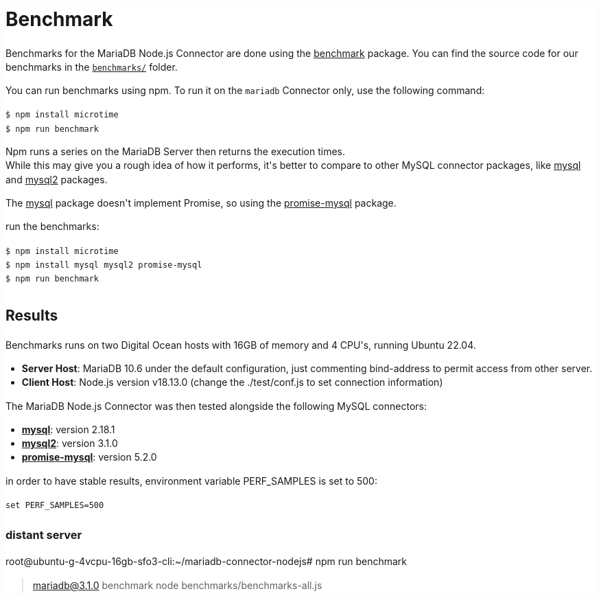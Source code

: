 # Benchmark

Benchmarks for the MariaDB Node.js Connector are done using the [benchmark](https://www.npmjs.com/package/benchmark) package. You can find the source code for our benchmarks in the [`benchmarks/`](../benchmarks) folder.

You can run benchmarks using npm.  To run it on the `mariadb` Connector only, use the following command:

```
$ npm install microtime
$ npm run benchmark
```

Npm runs a series on the MariaDB Server then returns the execution times.  
While this may give you a rough idea of how it performs, it's better to compare to other MySQL connector packages, like [mysql](https://www.npmjs.com/package/mysql) and [mysql2](https://www.npmjs.com/package/mysql2) packages.


The [mysql](https://www.npmjs.com/package/mysql) package doesn't implement Promise, so using the [promise-mysql](https://www.npmjs.com/package/promise-mysql) package.

run the benchmarks:
```
$ npm install microtime
$ npm install mysql mysql2 promise-mysql
$ npm run benchmark
```

## Results

Benchmarks runs on two Digital Ocean hosts with 16GB of memory and 4 CPU's, running Ubuntu 22.04.

* **Server Host**: MariaDB 10.6 under the default configuration, just commenting bind-address to permit access from other server.
* **Client Host**: Node.js version v18.13.0
  (change the ./test/conf.js to set connection information)

The MariaDB Node.js Connector was then tested alongside the following MySQL connectors:

* [**mysql**](https://www.npmjs.com/package/mysql): version 2.18.1 
* [**mysql2**](https://www.npmjs.com/package/mysql2): version 3.1.0
* [**promise-mysql**](https://www.npmjs.com/package/promise-mysql): version 5.2.0

in order to have stable results, environment variable PERF_SAMPLES is set to 500:
```
set PERF_SAMPLES=500
```

### distant server

root@ubuntu-g-4vcpu-16gb-sfo3-cli:~/mariadb-connector-nodejs# npm run benchmark

> mariadb@3.1.0 benchmark
> node benchmarks/benchmarks-all.js
